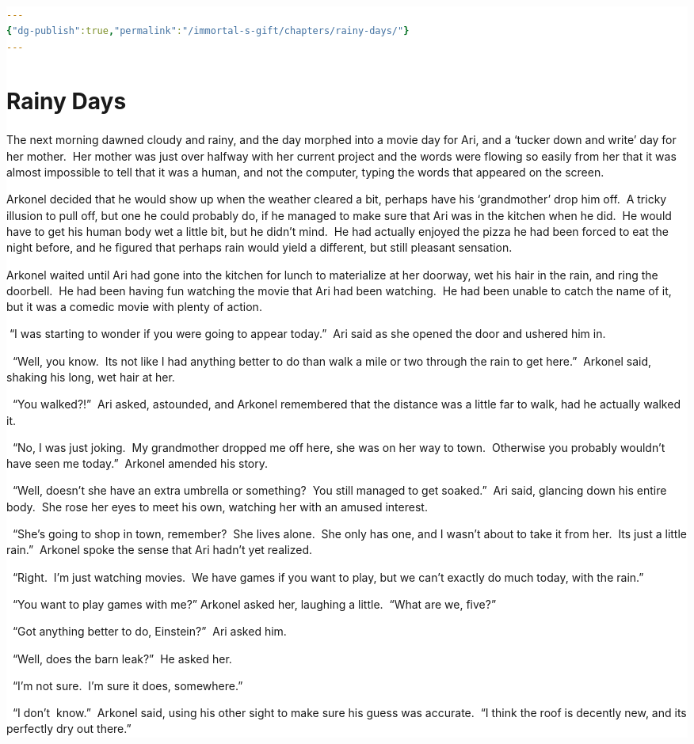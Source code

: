 ```yaml
---
{"dg-publish":true,"permalink":"/immortal-s-gift/chapters/rainy-days/"}
---
```


# Rainy Days

The next morning dawned cloudy and rainy, and the day morphed into a movie day for Ari, and a ‘tucker down and write’ day for her mother.  Her mother was just over halfway with her current project and the words were flowing so easily from her that it was almost impossible to tell that it was a human, and not the computer, typing the words that appeared on the screen.

Arkonel decided that he would show up when the weather cleared a bit, perhaps have his ‘grandmother’ drop him off.  A tricky illusion to pull off, but one he could probably do, if he managed to make sure that Ari was in the kitchen when he did.  He would have to get his human body wet a little bit, but he didn’t mind.  He had actually enjoyed the pizza he had been forced to eat the night before, and he figured that perhaps rain would yield a different, but still pleasant sensation. 

Arkonel waited until Ari had gone into the kitchen for lunch to materialize at her doorway, wet his hair in the rain, and ring the doorbell.  He had been having fun watching the movie that Ari had been watching.  He had been unable to catch the name of it, but it was a comedic movie with plenty of action. 

 “I was starting to wonder if you were going to appear today.”  Ari said as she opened the door and ushered him in.

  “Well, you know.  Its not like I had anything better to do than walk a mile or two through the rain to get here.”  Arkonel said, shaking his long, wet hair at her.

  “You walked?!”  Ari asked, astounded, and Arkonel remembered that the distance was a little far to walk, had he actually walked it.

  “No, I was just joking.  My grandmother dropped me off here, she was on her way to town.  Otherwise you probably wouldn’t have seen me today.”  Arkonel amended his story.

  “Well, doesn’t she have an extra umbrella or something?  You still managed to get soaked.”  Ari said, glancing down his entire body.  She rose her eyes to meet his own, watching her with an amused interest.

  “She’s going to shop in town, remember?  She lives alone.  She only has one, and I wasn’t about to take it from her.  Its just a little rain.”  Arkonel spoke the sense that Ari hadn’t yet realized.

  “Right.  I’m just watching movies.  We have games if you want to play, but we can’t exactly do much today, with the rain.”

  “You want to play games with me?” Arkonel asked her, laughing a little.  “What are we, five?”

  “Got anything better to do, Einstein?”  Ari asked him. 

  “Well, does the barn leak?”  He asked her.

  “I’m not sure.  I’m sure it does, somewhere.”

  “I don’t  know.”  Arkonel said, using his other sight to make sure his guess was accurate.  “I think the roof is decently new, and its perfectly dry out there.”
